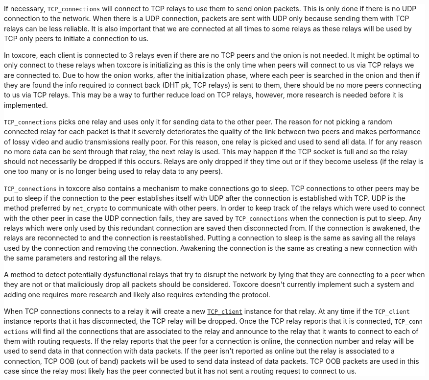 If necessary, `TCP_connections` will connect to TCP relays to use them to send
onion packets. This is only done if there is no UDP connection to the network.
When there is a UDP connection, packets are sent with UDP only because sending
them with TCP relays can be less reliable. It is also important that we are
connected at all times to some relays as these relays will be used by TCP only
peers to initiate a connection to us.

In toxcore, each client is connected to 3 relays even if there are no TCP peers
and the onion is not needed. It might be optimal to only connect to these relays
when toxcore is initializing as this is the only time when peers will connect to
us via TCP relays we are connected to. Due to how the onion works, after the
initialization phase, where each peer is searched in the onion and then if they
are found the info required to connect back (DHT pk, TCP relays) is sent to
them, there should be no more peers connecting to us via TCP relays. This may be
a way to further reduce load on TCP relays, however, more research is needed
before it is implemented.

`TCP_connections` picks one relay and uses only it for sending data to the other
peer. The reason for not picking a random connected relay for each packet is
that it severely deteriorates the quality of the link between two peers and
makes performance of lossy video and audio transmissions really poor. For this
reason, one relay is picked and used to send all data. If for any reason no more
data can be sent through that relay, the next relay is used. This may happen if
the TCP socket is full and so the relay should not necessarily be dropped if
this occurs. Relays are only dropped if they time out or if they become useless
(if the relay is one too many or is no longer being used to relay data to any
peers).

`TCP_connections` in toxcore also contains a mechanism to make connections go to
sleep. TCP connections to other peers may be put to sleep if the connection to
the peer establishes itself with UDP after the connection is established with
TCP. UDP is the method preferred by `net_crypto` to communicate with other
peers. In order to keep track of the relays which were used to connect with the
other peer in case the UDP connection fails, they are saved by `TCP_connections`
when the connection is put to sleep. Any relays which were only used by this
redundant connection are saved then disconnected from. If the connection is
awakened, the relays are reconnected to and the connection is reestablished.
Putting a connection to sleep is the same as saving all the relays used by the
connection and removing the connection. Awakening the connection is the same as
creating a new connection with the same parameters and restoring all the relays.

A method to detect potentially dysfunctional relays that try to disrupt the
network by lying that they are connecting to a peer when they are not or that
maliciously drop all packets should be considered. Toxcore doesn't currently
implement such a system and adding one requires more research and likely also
requires extending the protocol.

When TCP connections connects to a relay it will create a new
[`TCP_client`](#tcp-client) instance for that relay. At any time if the
`TCP_client` instance reports that it has disconnected, the TCP relay will be
dropped. Once the TCP relay reports that it is connected, `TCP_connections` will
find all the connections that are associated to the relay and announce to the
relay that it wants to connect to each of them with routing requests. If the
relay reports that the peer for a connection is online, the connection number
and relay will be used to send data in that connection with data packets. If the
peer isn't reported as online but the relay is associated to a connection, TCP
OOB (out of band) packets will be used to send data instead of data packets. TCP
OOB packets are used in this case since the relay most likely has the peer
connected but it has not sent a routing request to connect to us.
